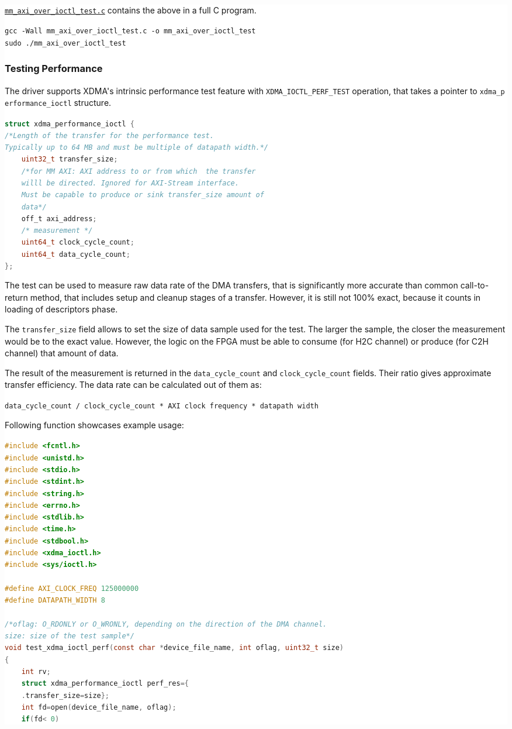 [`mm_axi_over_ioctl_test.c`](mm_axi_over_ioctl_test.c) contains the above in a full C program.

```
gcc -Wall mm_axi_over_ioctl_test.c -o mm_axi_over_ioctl_test
sudo ./mm_axi_over_ioctl_test
```
### Testing Performance
The driver supports XDMA's intrinsic performance test feature with `XDMA_IOCTL_PERF_TEST` operation, that takes a pointer to `xdma_performance_ioctl` structure.

```C
struct xdma_performance_ioctl {
/*Length of the transfer for the performance test.
Typically up to 64 MB and must be multiple of datapath width.*/
	uint32_t transfer_size;
	/*for MM AXI: AXI address to or from which  the transfer
	willl be directed. Ignored for AXI-Stream interface.
	Must be capable to produce or sink transfer_size amount of
	data*/
	off_t axi_address;
	/* measurement */
	uint64_t clock_cycle_count;
	uint64_t data_cycle_count;
};
```

The test can be used to measure raw data rate of the DMA transfers, that is significantly more accurate than common call-to-return method, that includes setup and cleanup stages of a transfer. However, it is still not 100% exact, because it counts in loading of descriptors phase.

The `transfer_size` field allows to set the size of data sample used for the test. The larger the sample, the closer the measurement would be to the exact value. However, the logic on the FPGA must be able to consume (for H2C channel) or produce (for C2H channel) that amount of data.

The result of the measurement is returned in the `data_cycle_count` and `clock_cycle_count` fields. Their ratio gives approximate transfer efficiency. The data rate can be calculated out of them as:

```
data_cycle_count / clock_cycle_count * AXI clock frequency * datapath width
```

Following  function showcases example usage:

```C
#include <fcntl.h>
#include <unistd.h>
#include <stdio.h>
#include <stdint.h>
#include <string.h>
#include <errno.h>
#include <stdlib.h>
#include <time.h>
#include <stdbool.h>
#include <xdma_ioctl.h>
#include <sys/ioctl.h>

#define AXI_CLOCK_FREQ 125000000
#define DATAPATH_WIDTH 8

/*oflag: O_RDONLY or O_WRONLY, depending on the direction of the DMA channel.
size: size of the test sample*/
void test_xdma_ioctl_perf(const char *device_file_name, int oflag, uint32_t size)
{
    int rv;
    struct xdma_performance_ioctl perf_res={
	.transfer_size=size};
    int fd=open(device_file_name, oflag);
    if(fd< 0)
```